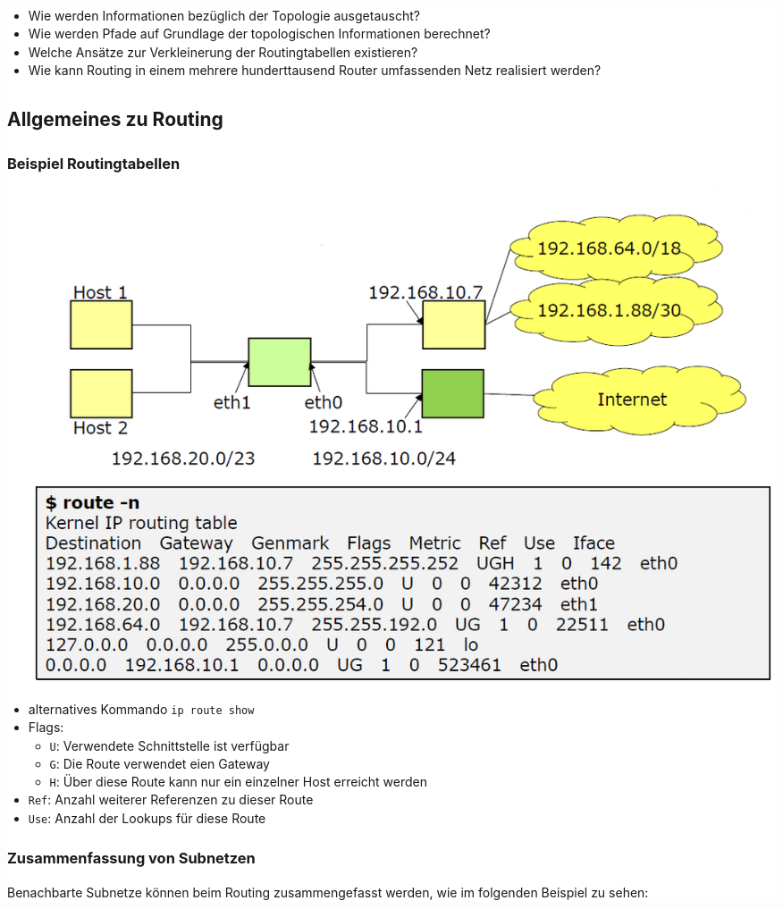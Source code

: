 - Wie werden Informationen bezüglich der Topologie ausgetauscht?
- Wie werden Pfade auf Grundlage der topologischen Informationen berechnet?
- Welche Ansätze zur Verkleinerung der Routingtabellen existieren?
- Wie kann Routing in einem mehrere hunderttausend Router umfassenden Netz realisiert werden?

## Allgemeines zu Routing
### Beispiel Routingtabellen 
![Beispiel Routingtabellen](resources/routing-tabellen.png)

- alternatives Kommando `ip route show`
- Flags: 
  - `U`: Verwendete Schnittstelle ist verfügbar 
  - `G`: Die Route verwendet eien Gateway
  - `H`: Über diese Route kann nur ein einzelner Host erreicht werden
- `Ref`: Anzahl weiterer Referenzen zu dieser Route
- `Use`: Anzahl der Lookups für diese Route 

### Zusammenfassung von Subnetzen


Benachbarte Subnetze können beim Routing zusammengefasst werden, wie im folgenden Beispiel zu sehen: 